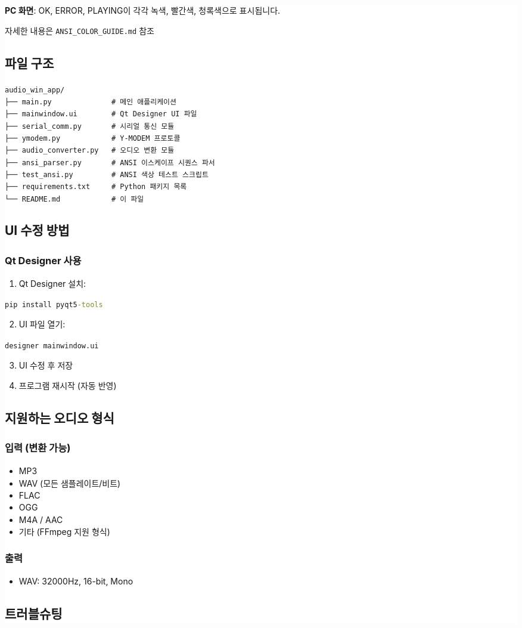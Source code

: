 **PC 화면**: OK, ERROR, PLAYING이 각각 녹색, 빨간색, 청록색으로 표시됩니다.

자세한 내용은 `ANSI_COLOR_GUIDE.md` 참조

## 파일 구조

```
audio_win_app/
├── main.py              # 메인 애플리케이션
├── mainwindow.ui        # Qt Designer UI 파일
├── serial_comm.py       # 시리얼 통신 모듈
├── ymodem.py            # Y-MODEM 프로토콜
├── audio_converter.py   # 오디오 변환 모듈
├── ansi_parser.py       # ANSI 이스케이프 시퀀스 파서
├── test_ansi.py         # ANSI 색상 테스트 스크립트
├── requirements.txt     # Python 패키지 목록
└── README.md            # 이 파일
```

## UI 수정 방법

### Qt Designer 사용

1. Qt Designer 설치:
```cmd
pip install pyqt5-tools
```

2. UI 파일 열기:
```cmd
designer mainwindow.ui
```

3. UI 수정 후 저장

4. 프로그램 재시작 (자동 반영)

## 지원하는 오디오 형식

### 입력 (변환 가능)
- MP3
- WAV (모든 샘플레이트/비트)
- FLAC
- OGG
- M4A / AAC
- 기타 (FFmpeg 지원 형식)

### 출력
- WAV: 32000Hz, 16-bit, Mono

## 트러블슈팅
